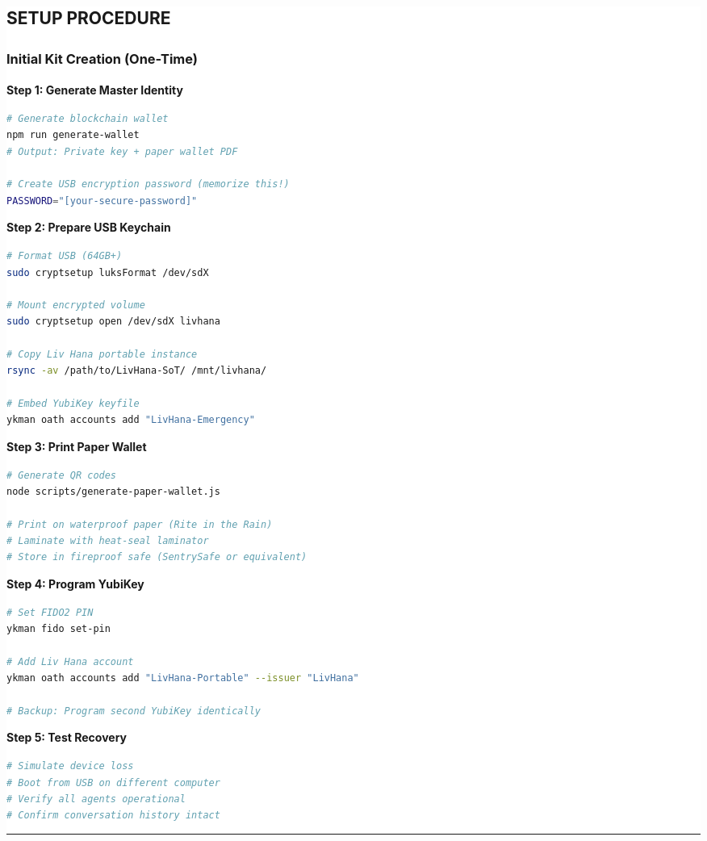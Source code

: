 
## SETUP PROCEDURE

### Initial Kit Creation (One-Time)

**Step 1: Generate Master Identity**
```bash
# Generate blockchain wallet
npm run generate-wallet
# Output: Private key + paper wallet PDF

# Create USB encryption password (memorize this!)
PASSWORD="[your-secure-password]"
```

**Step 2: Prepare USB Keychain**
```bash
# Format USB (64GB+)
sudo cryptsetup luksFormat /dev/sdX

# Mount encrypted volume
sudo cryptsetup open /dev/sdX livhana

# Copy Liv Hana portable instance
rsync -av /path/to/LivHana-SoT/ /mnt/livhana/

# Embed YubiKey keyfile
ykman oath accounts add "LivHana-Emergency"
```

**Step 3: Print Paper Wallet**
```bash
# Generate QR codes
node scripts/generate-paper-wallet.js

# Print on waterproof paper (Rite in the Rain)
# Laminate with heat-seal laminator
# Store in fireproof safe (SentrySafe or equivalent)
```

**Step 4: Program YubiKey**
```bash
# Set FIDO2 PIN
ykman fido set-pin

# Add Liv Hana account
ykman oath accounts add "LivHana-Portable" --issuer "LivHana"

# Backup: Program second YubiKey identically
```

**Step 5: Test Recovery**
```bash
# Simulate device loss
# Boot from USB on different computer
# Verify all agents operational
# Confirm conversation history intact
```

---